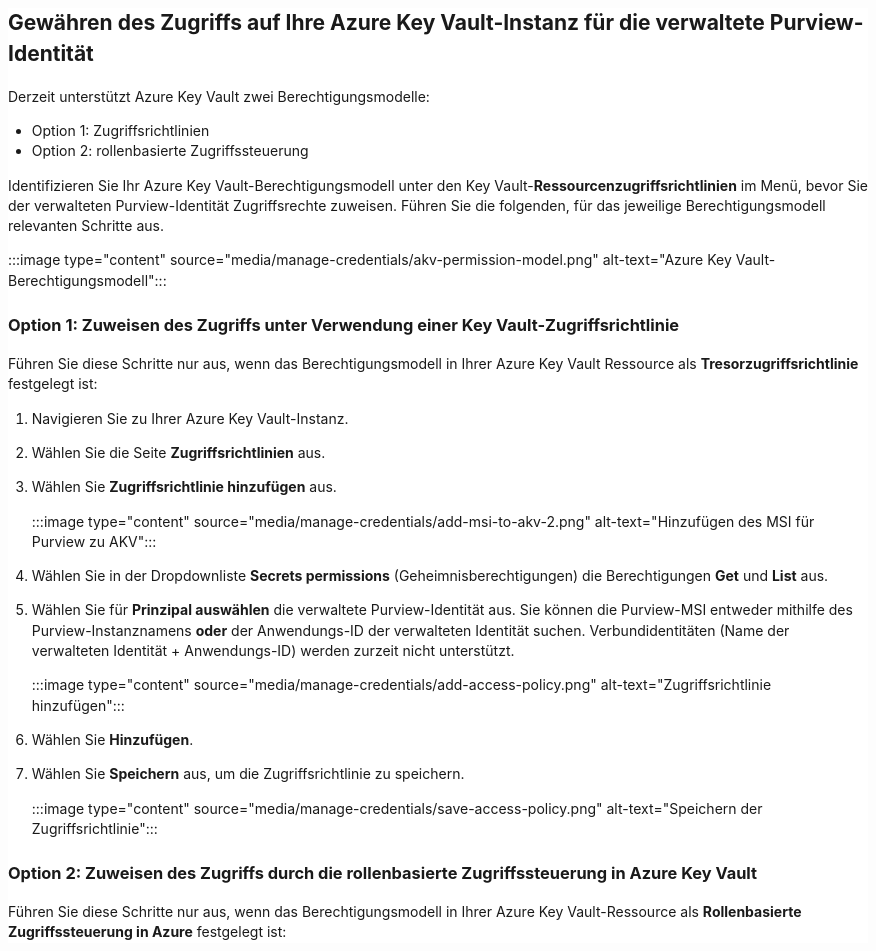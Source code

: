 ## <a name="grant-the-purview-managed-identity-access-to-your-azure-key-vault"></a>Gewähren des Zugriffs auf Ihre Azure Key Vault-Instanz für die verwaltete Purview-Identität

Derzeit unterstützt Azure Key Vault zwei Berechtigungsmodelle:

- Option 1: Zugriffsrichtlinien 
- Option 2: rollenbasierte Zugriffssteuerung 

Identifizieren Sie Ihr Azure Key Vault-Berechtigungsmodell unter den Key Vault-**Ressourcenzugriffsrichtlinien** im Menü, bevor Sie der verwalteten Purview-Identität Zugriffsrechte zuweisen. Führen Sie die folgenden, für das jeweilige Berechtigungsmodell relevanten Schritte aus.  

:::image type="content" source="media/manage-credentials/akv-permission-model.png" alt-text="Azure Key Vault-Berechtigungsmodell"::: 

### <a name="option-1---assign-access-using-key-vault-access-policy"></a>Option 1: Zuweisen des Zugriffs unter Verwendung einer Key Vault-Zugriffsrichtlinie  

Führen Sie diese Schritte nur aus, wenn das Berechtigungsmodell in Ihrer Azure Key Vault Ressource als **Tresorzugriffsrichtlinie** festgelegt ist:

1. Navigieren Sie zu Ihrer Azure Key Vault-Instanz.

2. Wählen Sie die Seite **Zugriffsrichtlinien** aus.

3. Wählen Sie **Zugriffsrichtlinie hinzufügen** aus.

   :::image type="content" source="media/manage-credentials/add-msi-to-akv-2.png" alt-text="Hinzufügen des MSI für Purview zu AKV":::

4. Wählen Sie in der Dropdownliste **Secrets permissions** (Geheimnisberechtigungen) die Berechtigungen **Get** und **List** aus.

5. Wählen Sie für **Prinzipal auswählen** die verwaltete Purview-Identität aus. Sie können die Purview-MSI entweder mithilfe des Purview-Instanznamens **oder** der Anwendungs-ID der verwalteten Identität suchen. Verbundidentitäten (Name der verwalteten Identität + Anwendungs-ID) werden zurzeit nicht unterstützt.

   :::image type="content" source="media/manage-credentials/add-access-policy.png" alt-text="Zugriffsrichtlinie hinzufügen":::

6. Wählen Sie **Hinzufügen**.

7. Wählen Sie **Speichern** aus, um die Zugriffsrichtlinie zu speichern.

   :::image type="content" source="media/manage-credentials/save-access-policy.png" alt-text="Speichern der Zugriffsrichtlinie":::

### <a name="option-2---assign-access-using-key-vault-azure-role-based-access-control"></a>Option 2: Zuweisen des Zugriffs durch die rollenbasierte Zugriffssteuerung in Azure Key Vault 

Führen Sie diese Schritte nur aus, wenn das Berechtigungsmodell in Ihrer Azure Key Vault-Ressource als **Rollenbasierte Zugriffssteuerung in Azure** festgelegt ist:
